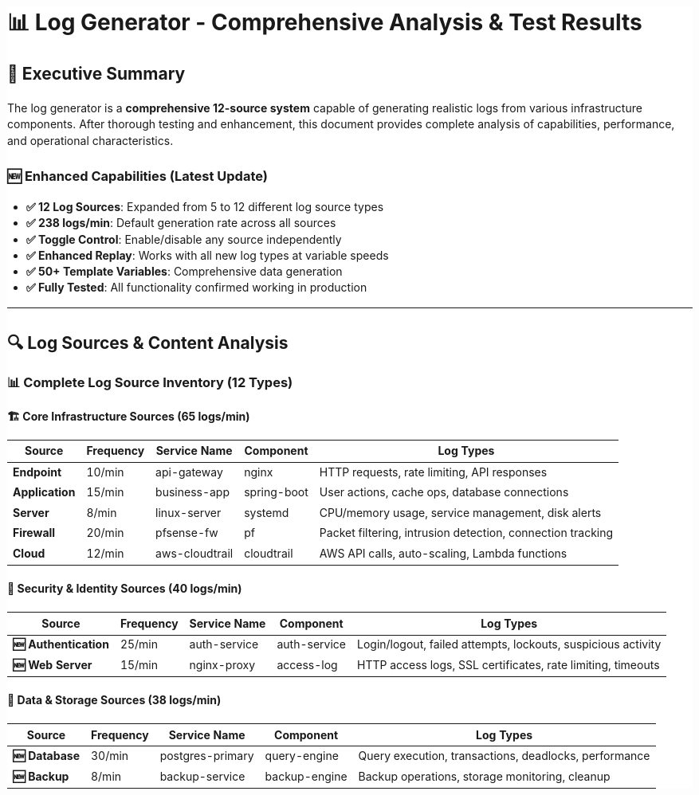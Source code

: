# 📊 Log Generator - Comprehensive Analysis & Test Results

## 🎯 Executive Summary

The log generator is a **comprehensive 12-source system** capable of generating realistic logs from various infrastructure components. After thorough testing and enhancement, this document provides complete analysis of capabilities, performance, and operational characteristics.

### 🆕 **Enhanced Capabilities (Latest Update)**
- **✅ 12 Log Sources**: Expanded from 5 to 12 different log source types
- **✅ 238 logs/min**: Default generation rate across all sources
- **✅ Toggle Control**: Enable/disable any source independently  
- **✅ Enhanced Replay**: Works with all new log types at variable speeds
- **✅ 50+ Template Variables**: Comprehensive data generation
- **✅ Fully Tested**: All functionality confirmed working in production

---

## 🔍 Log Sources & Content Analysis

### 📊 Complete Log Source Inventory (12 Types)

#### 🏗️ **Core Infrastructure Sources (65 logs/min)**
| Source | Frequency | Service Name | Component | Log Types |
|--------|-----------|--------------|-----------|-----------|
| **Endpoint** | 10/min | api-gateway | nginx | HTTP requests, rate limiting, API responses |
| **Application** | 15/min | business-app | spring-boot | User actions, cache ops, database connections |
| **Server** | 8/min | linux-server | systemd | CPU/memory usage, service management, disk alerts |
| **Firewall** | 20/min | pfsense-fw | pf | Packet filtering, intrusion detection, connection tracking |
| **Cloud** | 12/min | aws-cloudtrail | cloudtrail | AWS API calls, auto-scaling, Lambda functions |

#### 🔐 **Security & Identity Sources (40 logs/min)**
| Source | Frequency | Service Name | Component | Log Types |
|--------|-----------|--------------|-----------|-----------|
| **🆕 Authentication** | 25/min | auth-service | auth-service | Login/logout, failed attempts, lockouts, suspicious activity |
| **🆕 Web Server** | 15/min | nginx-proxy | access-log | HTTP access logs, SSL certificates, rate limiting, timeouts |

#### 💾 **Data & Storage Sources (38 logs/min)**
| Source | Frequency | Service Name | Component | Log Types |
|--------|-----------|--------------|-----------|-----------|
| **🆕 Database** | 30/min | postgres-primary | query-engine | Query execution, transactions, deadlocks, performance |
| **🆕 Backup** | 8/min | backup-service | backup-engine | Backup operations, storage monitoring, cleanup |
